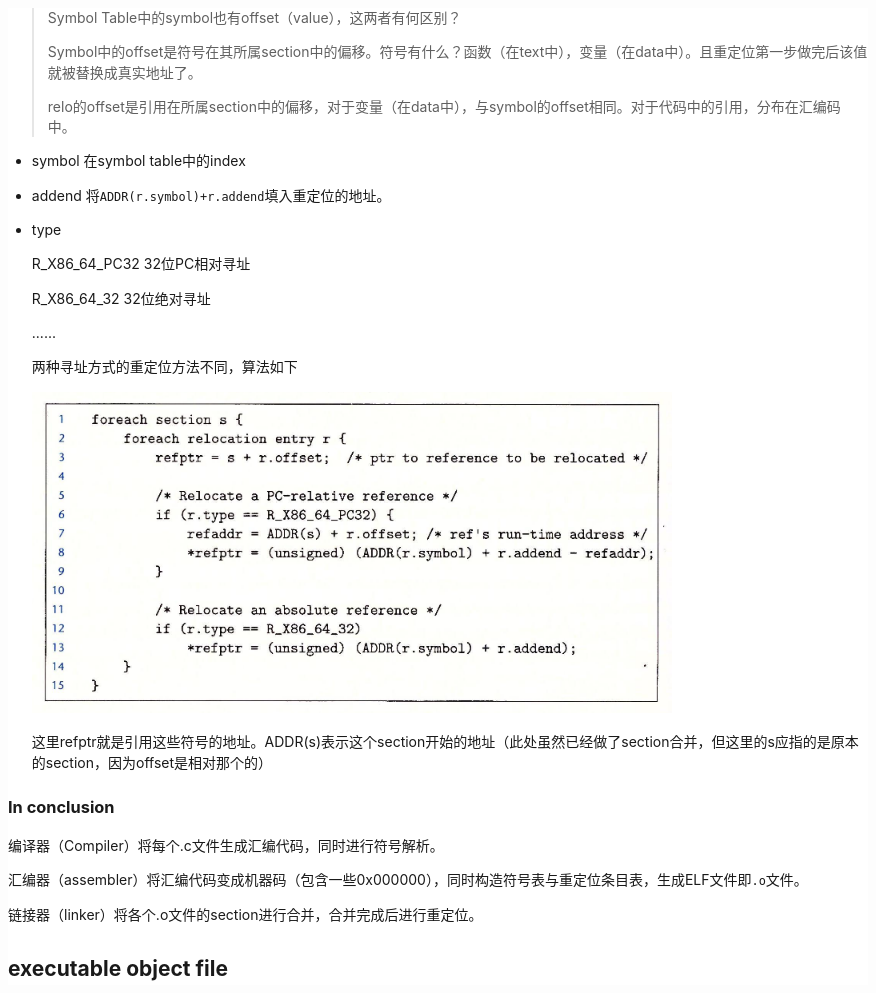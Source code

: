   > Symbol Table中的symbol也有offset（value），这两者有何区别？
  >
  > Symbol中的offset是符号在其所属section中的偏移。符号有什么？函数（在text中），变量（在data中）。且重定位第一步做完后该值就被替换成真实地址了。
  >
  > relo的offset是引用在所属section中的偏移，对于变量（在data中），与symbol的offset相同。对于代码中的引用，分布在汇编码中。

- symbol    在symbol table中的index

- addend    将`ADDR(r.symbol)+r.addend`填入重定位的地址。

- type

  R_X86_64_PC32    32位PC相对寻址

  R_X86_64_32    32位绝对寻址

  ......

  两种寻址方式的重定位方法不同，算法如下

  <img src="./note_img/relocation_algorithm.png" style="zoom:80%;" />

  这里refptr就是引用这些符号的地址。ADDR(s)表示这个section开始的地址（此处虽然已经做了section合并，但这里的s应指的是原本的section，因为offset是相对那个的）

### In conclusion

编译器（Compiler）将每个.c文件生成汇编代码，同时进行符号解析。

汇编器（assembler）将汇编代码变成机器码（包含一些0x000000），同时构造符号表与重定位条目表，生成ELF文件即`.o`文件。

链接器（linker）将各个.o文件的section进行合并，合并完成后进行重定位。

## executable object file
